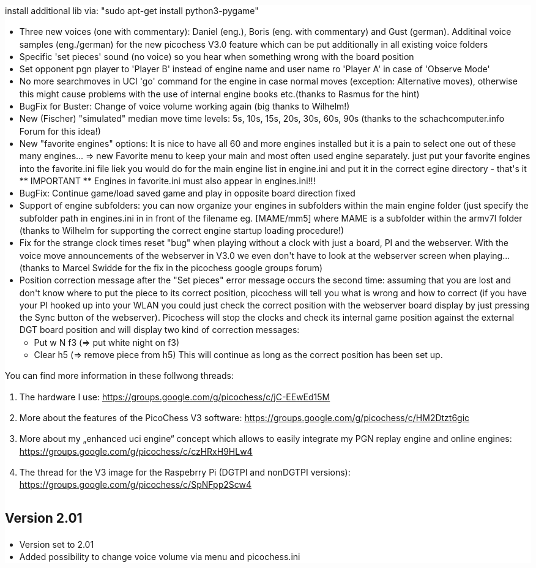   install additional lib via: "sudo apt-get install python3-pygame"
- Three new voices (one with commentary): Daniel (eng.), Boris (eng. with commentary)
  and Gust (german). Additinal voice samples (eng./german) for the new picochess V3.0
  feature which can be put additionally in all existing voice folders
- Specific 'set pieces' sound (no voice) so you hear when something wrong with the board position
- Set opponent pgn player to 'Player B' instead of engine name and user name ro 'Player A'
  in case of 'Observe Mode'
- No more searchmoves in UCI 'go' command for the engine in case normal moves (exception:
  Alternative moves), otherwise this might cause problems with the use of internal
  engine books etc.(thanks to Rasmus for the hint)
- BugFix for Buster: Change of voice volume working again (big thanks to Wilhelm!)
- New (Fischer) "simulated" median move time levels: 5s, 10s, 15s, 20s, 30s, 60s, 90s
  (thanks to the schachcomputer.info Forum for this idea!)
- New "favorite engines" options: It is nice to have all 60 and more engines installed
  but it is a pain to select one out of these many engines...
  => new Favorite menu to keep your main and most often used engine separately.
     just put your favorite engines into the favorite.ini file liek you would do for the
     main engine list in engine.ini and put it in the correct egine directory - that's it
     ** IMPORTANT **
     Engines in favorite.ini must also appear in engines.ini!!!
- BugFix: Continue game/load saved game and play in opposite board direction fixed
- Support of engine subfolders: you can now organize your engines in subfolders
  within the main engine folder (just specify the subfolder path in engines.ini in
  in front of the filename eg. [MAME/mm5] where MAME is a subfolder within the armv7l
  folder (thanks to Wilhelm for supporting the correct engine startup loading procedure!)
- Fix for the strange clock times reset "bug" when playing without a clock with just a board,
  PI and the webserver. With the voice move announcements of the webserver in V3.0 we even
  don't have to look at the webserver screen when playing... (thanks to Marcel Swidde for
  the fix in the picochess google groups forum)
- Position correction message after the "Set pieces" error message occurs the second time:
  assuming that you are lost and don't know where to put the piece to its correct position,
  picochess will tell you what is wrong and how to correct (if you have your PI hooked up
  into your WLAN you could just check the correct position with the webserver board display
  by just pressing the Sync button of the webserver).
  Picochess will stop the clocks and check its internal game position against the external
  DGT board position and will display two kind of correction messages:
    - Put w N f3 (=> put white night on f3)
    - Clear h5 (=> remove piece from h5)
  This will continue as long as the correct position has been set up.

You can find more information in these follwong threads:

1. The hardware I use: https://groups.google.com/g/picochess/c/jC-EEwEd15M 

2. More about the features of the PicoChess V3 software: https://groups.google.com/g/picochess/c/HM2Dtzt6gic

3. More about my „enhanced uci engine“ concept which allows to easily integrate my PGN replay engine and online engines: https://groups.google.com/g/picochess/c/czHRxH9HLw4

4. The thread for the V3 image for the Raspebrry Pi (DGTPI and nonDGTPI versions):
https://groups.google.com/g/picochess/c/SpNFpp2Scw4

Version 2.01
-------------------------------------------------------------------------------------------
- Version set to 2.01
- Added possibility to change voice volume via menu and picochess.ini
